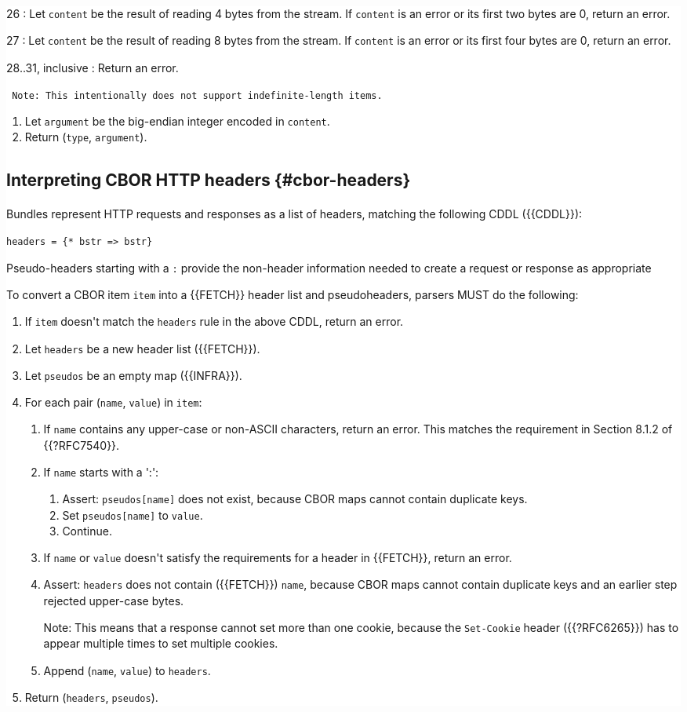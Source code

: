    26
   : Let `content` be the result of reading 4 bytes from the stream. If
     `content` is an error or its first two bytes are 0, return an error.

   27
   : Let `content` be the result of reading 8 bytes from the stream. If
     `content` is an error or its first four bytes are 0, return an error.

   28..31, inclusive
   : Return an error.

     Note: This intentionally does not support indefinite-length items.
1. Let `argument` be the big-endian integer encoded in `content`.
1. Return (`type`, `argument`).

## Interpreting CBOR HTTP headers {#cbor-headers}

Bundles represent HTTP requests and responses as a list of headers, matching the
following CDDL ({{CDDL}}):

~~~ cddl
headers = {* bstr => bstr}
~~~

Pseudo-headers starting with a `:` provide the non-header information needed to
create a request or response as appropriate

To convert a CBOR item `item` into a {{FETCH}} header list and pseudoheaders,
parsers MUST do the following:

1. If `item` doesn't match the `headers` rule in the above CDDL, return an
   error.
1. Let `headers` be a new header list ({{FETCH}}).
1. Let `pseudos` be an empty map ({{INFRA}}).

1. For each pair (`name`, `value`) in `item`:
   1. If `name` contains any upper-case or non-ASCII characters, return an
      error. This matches the requirement in Section 8.1.2 of {{?RFC7540}}.
   1. If `name` starts with a ':':
      1. Assert: `pseudos[name]` does not exist, because CBOR maps cannot
         contain duplicate keys.
      1. Set `pseudos[name]` to `value`.
      1. Continue.
   1. If `name` or `value` doesn't satisfy the requirements for a header in
      {{FETCH}}, return an error.
   1. Assert: `headers` does not contain ({{FETCH}}) `name`, because CBOR maps
      cannot contain duplicate keys and an earlier step rejected upper-case
      bytes.

      Note: This means that a response cannot set more than one cookie, because
      the `Set-Cookie` header ({{?RFC6265}}) has to appear multiple times to set
      multiple cookies.
   1. Append (`name`, `value`) to `headers`.

1. Return (`headers`, `pseudos`).
